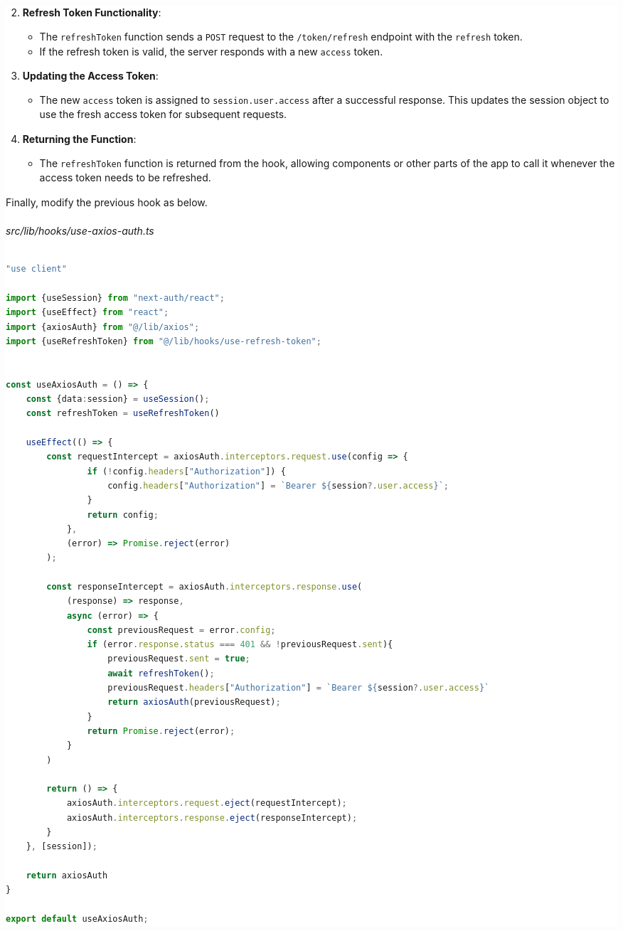 2. **Refresh Token Functionality**:
   - The `refreshToken` function sends a `POST` request to the `/token/refresh` endpoint with the `refresh` token.
   - If the refresh token is valid, the server responds with a new `access` token.

3. **Updating the Access Token**:
   - The new `access` token is assigned to `session.user.access` after a successful response. This updates the session object to use the fresh access token for subsequent requests.

4. **Returning the Function**:
   - The `refreshToken` function is returned from the hook, allowing components or other parts of the app to call it whenever the access token needs to be refreshed.

Finally, modify the previous hook as below.

###### src/lib/hooks/use-axios-auth.ts
```typescript
"use client"

import {useSession} from "next-auth/react";
import {useEffect} from "react";
import {axiosAuth} from "@/lib/axios";
import {useRefreshToken} from "@/lib/hooks/use-refresh-token";


const useAxiosAuth = () => {
    const {data:session} = useSession();
    const refreshToken = useRefreshToken()

    useEffect(() => {
        const requestIntercept = axiosAuth.interceptors.request.use(config => {
                if (!config.headers["Authorization"]) {
                    config.headers["Authorization"] = `Bearer ${session?.user.access}`;
                }
                return config;
            },
            (error) => Promise.reject(error)
        );

        const responseIntercept = axiosAuth.interceptors.response.use(
            (response) => response,
            async (error) => {
                const previousRequest = error.config;
                if (error.response.status === 401 && !previousRequest.sent){
                    previousRequest.sent = true;
                    await refreshToken();
                    previousRequest.headers["Authorization"] = `Bearer ${session?.user.access}`
                    return axiosAuth(previousRequest);
                }
                return Promise.reject(error);
            }
        )

        return () => {
            axiosAuth.interceptors.request.eject(requestIntercept);
            axiosAuth.interceptors.response.eject(responseIntercept);
        }
    }, [session]);

    return axiosAuth
}

export default useAxiosAuth;
```
